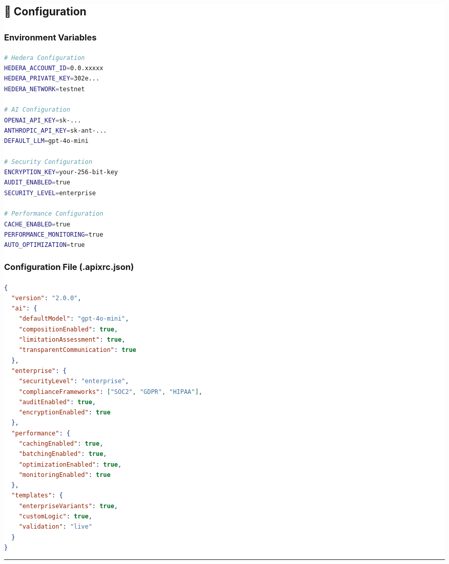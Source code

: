 
## 🔧 Configuration

### Environment Variables

```bash
# Hedera Configuration
HEDERA_ACCOUNT_ID=0.0.xxxxx
HEDERA_PRIVATE_KEY=302e...
HEDERA_NETWORK=testnet

# AI Configuration
OPENAI_API_KEY=sk-...
ANTHROPIC_API_KEY=sk-ant-...
DEFAULT_LLM=gpt-4o-mini

# Security Configuration
ENCRYPTION_KEY=your-256-bit-key
AUDIT_ENABLED=true
SECURITY_LEVEL=enterprise

# Performance Configuration
CACHE_ENABLED=true
PERFORMANCE_MONITORING=true
AUTO_OPTIMIZATION=true
```

### Configuration File (.apixrc.json)

```json
{
  "version": "2.0.0",
  "ai": {
    "defaultModel": "gpt-4o-mini",
    "compositionEnabled": true,
    "limitationAssessment": true,
    "transparentCommunication": true
  },
  "enterprise": {
    "securityLevel": "enterprise",
    "complianceFrameworks": ["SOC2", "GDPR", "HIPAA"],
    "auditEnabled": true,
    "encryptionEnabled": true
  },
  "performance": {
    "cachingEnabled": true,
    "batchingEnabled": true,
    "optimizationEnabled": true,
    "monitoringEnabled": true
  },
  "templates": {
    "enterpriseVariants": true,
    "customLogic": true,
    "validation": "live"
  }
}
```

---